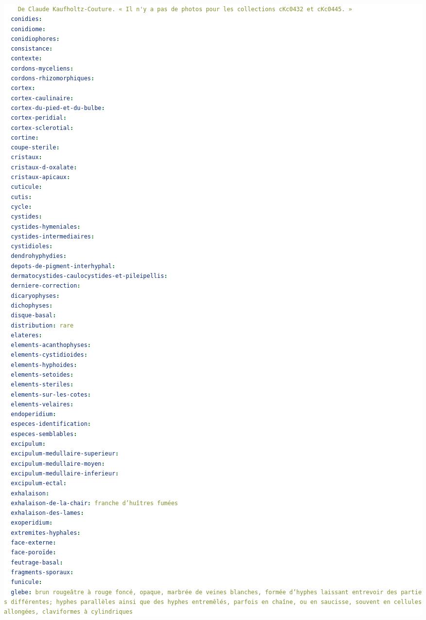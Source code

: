 ```yaml
    De Claude Kaufholtz-Couture. « Il n'y a pas de photos pour les collections cKc0432 et cKc0445. »
  conidies: 
  conidiome: 
  conidiophores: 
  consistance: 
  contexte: 
  cordons-myceliens: 
  cordons-rhizomorphiques: 
  cortex: 
  cortex-caulinaire: 
  cortex-du-pied-et-du-bulbe: 
  cortex-peridial: 
  cortex-sclerotial: 
  cortine: 
  coupe-sterile: 
  cristaux: 
  cristaux-d-oxalate: 
  cristaux-apicaux: 
  cuticule: 
  cutis: 
  cycle: 
  cystides: 
  cystides-hymeniales: 
  cystides-intermediaires: 
  cystidioles: 
  dendrohyphydies: 
  depots-de-pigment-interhyphal: 
  dermatocystides-caulocystides-et-pileipellis: 
  derniere-correction: 
  dicaryophyses: 
  dichophyses: 
  disque-basal: 
  distribution: rare
  elateres: 
  elements-acanthophyses: 
  elements-cystidioides: 
  elements-hyphoides: 
  elements-setoides: 
  elements-steriles: 
  elements-sur-les-cotes: 
  elements-velaires: 
  endoperidium: 
  especes-identification: 
  especes-semblables: 
  excipulum: 
  excipulum-medullaire-superieur: 
  excipulum-medullaire-moyen: 
  excipulum-medullaire-inferieur: 
  excipulum-ectal: 
  exhalaison: 
  exhalaison-de-la-chair: franche d’huîtres fumées
  exhalaison-des-lames: 
  exoperidium: 
  extremites-hyphales: 
  face-externe: 
  face-poroïde: 
  feutrage-basal: 
  fragments-sporaux: 
  funicule: 
  glebe: brun rougeâtre à rouge foncé, opaque, marbrée de veines blanches, formée d’hyphes laissant entrevoir des parties différentes; hyphes parallèles ainsi que des hyphes entremêlés, parfois en chaîne, ou en saucisse, souvent en cellules allongées, claviformes à cylindriques
```
